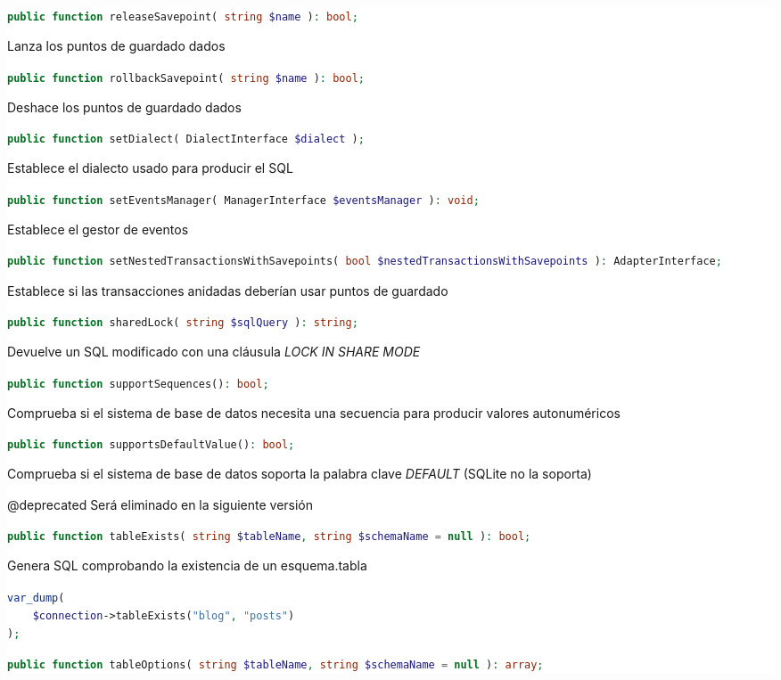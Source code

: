 ```php
public function releaseSavepoint( string $name ): bool;
```

Lanza los puntos de guardado dados

```php
public function rollbackSavepoint( string $name ): bool;
```

Deshace los puntos de guardado dados

```php
public function setDialect( DialectInterface $dialect );
```

Establece el dialecto usado para producir el SQL

```php
public function setEventsManager( ManagerInterface $eventsManager ): void;
```

Establece el gestor de eventos

```php
public function setNestedTransactionsWithSavepoints( bool $nestedTransactionsWithSavepoints ): AdapterInterface;
```

Establece si las transacciones anidadas deberían usar puntos de guardado

```php
public function sharedLock( string $sqlQuery ): string;
```

Devuelve un SQL modificado con una cláusula *LOCK IN SHARE MODE*

```php
public function supportSequences(): bool;
```

Comprueba si el sistema de base de datos necesita una secuencia para producir valores autonuméricos

```php
public function supportsDefaultValue(): bool;
```

Comprueba si el sistema de base de datos soporta la palabra clave *DEFAULT* (SQLite no la soporta)

@deprecated Será eliminado en la siguiente versión

```php
public function tableExists( string $tableName, string $schemaName = null ): bool;
```

Genera SQL comprobando la existencia de un esquema.tabla

```php
var_dump(
    $connection->tableExists("blog", "posts")
);
```

```php
public function tableOptions( string $tableName, string $schemaName = null ): array;
```
